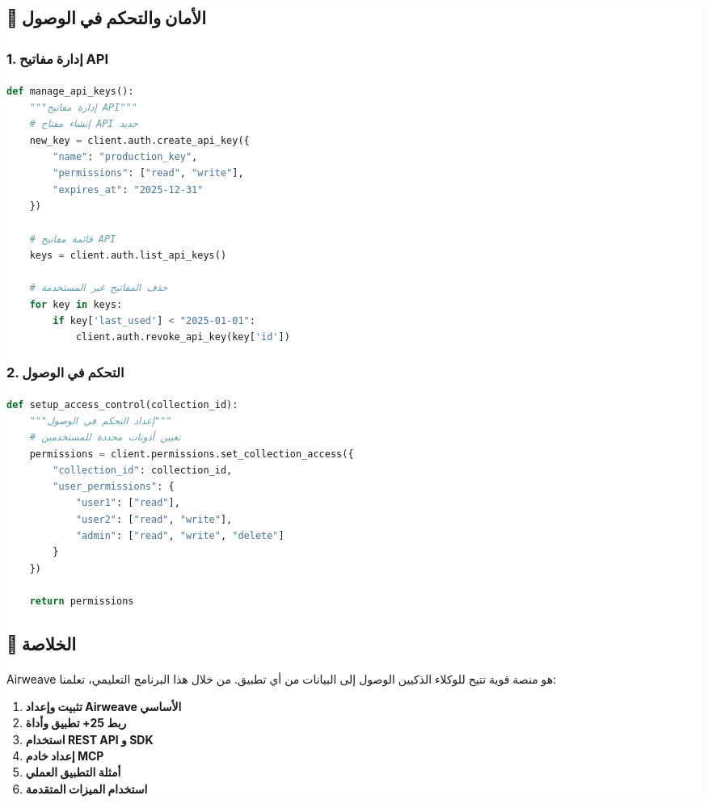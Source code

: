 ## 🔐 الأمان والتحكم في الوصول

### 1. إدارة مفاتيح API

```python
def manage_api_keys():
    """إدارة مفاتيح API"""
    # إنشاء مفتاح API جديد
    new_key = client.auth.create_api_key({
        "name": "production_key",
        "permissions": ["read", "write"],
        "expires_at": "2025-12-31"
    })
    
    # قائمة مفاتيح API
    keys = client.auth.list_api_keys()
    
    # حذف المفاتيح غير المستخدمة
    for key in keys:
        if key['last_used'] < "2025-01-01":
            client.auth.revoke_api_key(key['id'])
```

### 2. التحكم في الوصول

```python
def setup_access_control(collection_id):
    """إعداد التحكم في الوصول"""
    # تعيين أذونات محددة للمستخدمين
    permissions = client.permissions.set_collection_access({
        "collection_id": collection_id,
        "user_permissions": {
            "user1": ["read"],
            "user2": ["read", "write"],
            "admin": ["read", "write", "delete"]
        }
    })
    
    return permissions
```

## 🎉 الخلاصة

Airweave هو منصة قوية تتيح للوكلاء الذكيين الوصول إلى البيانات من أي تطبيق. من خلال هذا البرنامج التعليمي، تعلمنا:

1. **تثبيت وإعداد Airweave الأساسي**
2. **ربط 25+ تطبيق وأداة**
3. **استخدام REST API و SDK**
4. **إعداد خادم MCP**
5. **أمثلة التطبيق العملي**
6. **استخدام الميزات المتقدمة**
